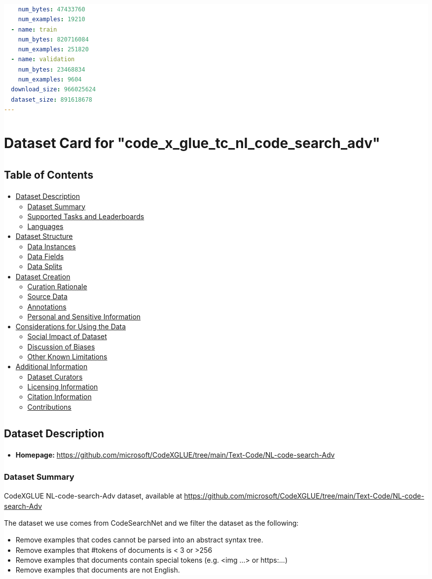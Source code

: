 ```yaml
    num_bytes: 47433760
    num_examples: 19210
  - name: train
    num_bytes: 820716084
    num_examples: 251820
  - name: validation
    num_bytes: 23468834
    num_examples: 9604
  download_size: 966025624
  dataset_size: 891618678
---
```

# Dataset Card for "code_x_glue_tc_nl_code_search_adv"

## Table of Contents
- [Dataset Description](#dataset-description)
  - [Dataset Summary](#dataset-summary)
  - [Supported Tasks and Leaderboards](#supported-tasks)
  - [Languages](#languages)
- [Dataset Structure](#dataset-structure)
  - [Data Instances](#data-instances)
  - [Data Fields](#data-fields)
  - [Data Splits](#data-splits-sample-size)
- [Dataset Creation](#dataset-creation)
  - [Curation Rationale](#curation-rationale)
  - [Source Data](#source-data)
  - [Annotations](#annotations)
  - [Personal and Sensitive Information](#personal-and-sensitive-information)
- [Considerations for Using the Data](#considerations-for-using-the-data)
  - [Social Impact of Dataset](#social-impact-of-dataset)
  - [Discussion of Biases](#discussion-of-biases)
  - [Other Known Limitations](#other-known-limitations)
- [Additional Information](#additional-information)
  - [Dataset Curators](#dataset-curators)
  - [Licensing Information](#licensing-information)
  - [Citation Information](#citation-information)
  - [Contributions](#contributions)

## Dataset Description

- **Homepage:** https://github.com/microsoft/CodeXGLUE/tree/main/Text-Code/NL-code-search-Adv

### Dataset Summary

CodeXGLUE NL-code-search-Adv dataset, available at https://github.com/microsoft/CodeXGLUE/tree/main/Text-Code/NL-code-search-Adv

The dataset we use comes from CodeSearchNet and we filter the dataset as the following:
- Remove examples that codes cannot be parsed into an abstract syntax tree.
- Remove examples that #tokens of documents is < 3 or >256
- Remove examples that documents contain special tokens (e.g. <img ...> or https:...)
- Remove examples that documents are not English.
